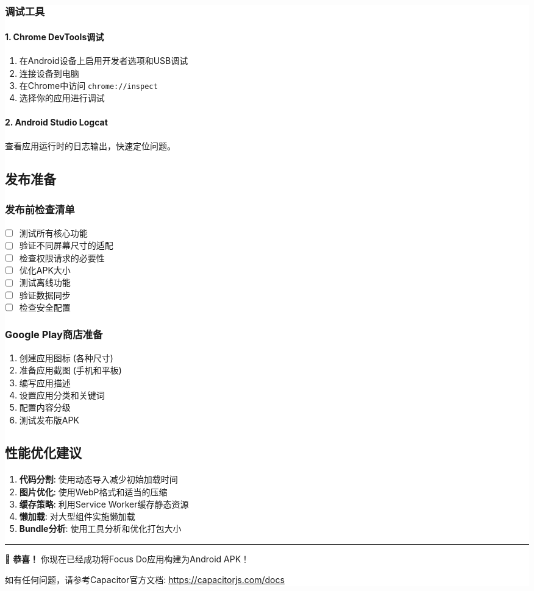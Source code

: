 ### 调试工具

#### 1. Chrome DevTools调试
1. 在Android设备上启用开发者选项和USB调试
2. 连接设备到电脑
3. 在Chrome中访问 `chrome://inspect`
4. 选择你的应用进行调试

#### 2. Android Studio Logcat
查看应用运行时的日志输出，快速定位问题。

## 发布准备

### 发布前检查清单
- [ ] 测试所有核心功能
- [ ] 验证不同屏幕尺寸的适配
- [ ] 检查权限请求的必要性
- [ ] 优化APK大小
- [ ] 测试离线功能
- [ ] 验证数据同步
- [ ] 检查安全配置

### Google Play商店准备
1. 创建应用图标 (各种尺寸)
2. 准备应用截图 (手机和平板)
3. 编写应用描述
4. 设置应用分类和关键词
5. 配置内容分级
6. 测试发布版APK

## 性能优化建议

1. **代码分割**: 使用动态导入减少初始加载时间
2. **图片优化**: 使用WebP格式和适当的压缩
3. **缓存策略**: 利用Service Worker缓存静态资源
4. **懒加载**: 对大型组件实施懒加载
5. **Bundle分析**: 使用工具分析和优化打包大小

---

🎉 **恭喜！** 你现在已经成功将Focus Do应用构建为Android APK！

如有任何问题，请参考Capacitor官方文档: https://capacitorjs.com/docs
